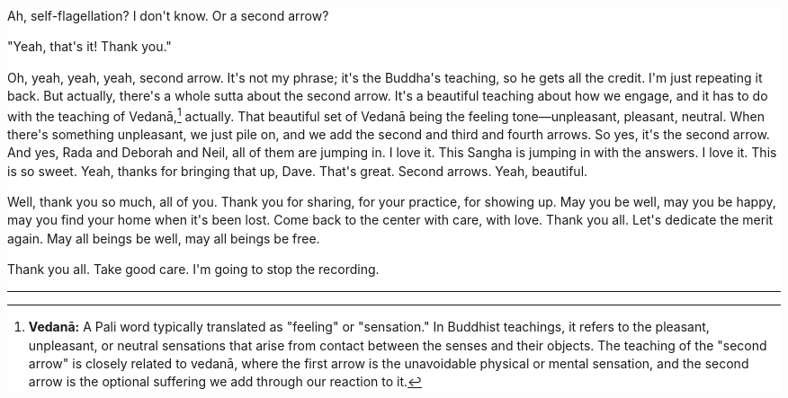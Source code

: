 Ah, self-flagellation? I don't know. Or a second arrow?

"Yeah, that's it! Thank you."

Oh, yeah, yeah, yeah, second arrow. It's not my phrase; it's the Buddha's teaching, so he gets all the credit. I'm just repeating it back. But actually, there's a whole sutta about the second arrow. It's a beautiful teaching about how we engage, and it has to do with the teaching of Vedanā,[^9] actually. That beautiful set of Vedanā being the feeling tone—unpleasant, pleasant, neutral. When there's something unpleasant, we just pile on, and we add the second and third and fourth arrows. So yes, it's the second arrow. And yes, Rada and Deborah and Neil, all of them are jumping in. I love it. This Sangha is jumping in with the answers. I love it. This is so sweet. Yeah, thanks for bringing that up, Dave. That's great. Second arrows. Yeah, beautiful.

Well, thank you so much, all of you. Thank you for sharing, for your practice, for showing up. May you be well, may you be happy, may you find your home when it's been lost. Come back to the center with care, with love. Thank you all. Let's dedicate the merit again. May all beings be well, may all beings be free.

Thank you all. Take good care. I'm going to stop the recording.

***

[^1]: **Metta:** A Pali word meaning loving-kindness, friendliness, goodwill, and active interest in others. It is the first of the four sublime states (Brahmavihāras) and a popular form of meditation in Buddhism.
[^2]: **Mara:** In Buddhism, a demonic celestial king who personifies temptation, distraction, and the forces that obstruct spiritual progress towards enlightenment.
[^3]: **Dharma:** In the context of Buddhism, this term can refer to the cosmic law and order, or more commonly, to the collective teachings of the Buddha.
[^4]: **Dukkha:** A key Buddhist concept, commonly translated as "suffering," "unease," "stress," or "dissatisfaction." It is the first of the Four Noble Truths.
[^5]: **Thích Nhất Hạnh:** (1926-2022) A highly influential Vietnamese Thiền Buddhist monk, peace activist, prolific author, poet, and teacher, who founded the Plum Village Tradition.
[^6]: **Shamatha:** A Buddhist practice of calming the mind and its 'formations'. This is done by practicing single-pointed meditation, most commonly through mindfulness of breathing, to develop tranquility and concentration.
[^7]: **Samadhi:** A state of meditative consciousness, often translated as "concentration" or "unification of mind." It is a state in which the mind becomes still and focused, leading to deeper insight.
[^8]: **Sangha:** The community of Buddhist monks, nuns, and laypeople who follow the teachings of the Buddha. In a broader sense, it can refer to any community of practitioners who support each other on the spiritual path.
[^9]: **Vedanā:** A Pali word typically translated as "feeling" or "sensation." In Buddhist teachings, it refers to the pleasant, unpleasant, or neutral sensations that arise from contact between the senses and their objects. The teaching of the "second arrow" is closely related to vedanā, where the first arrow is the unavoidable physical or mental sensation, and the second arrow is the optional suffering we add through our reaction to it.